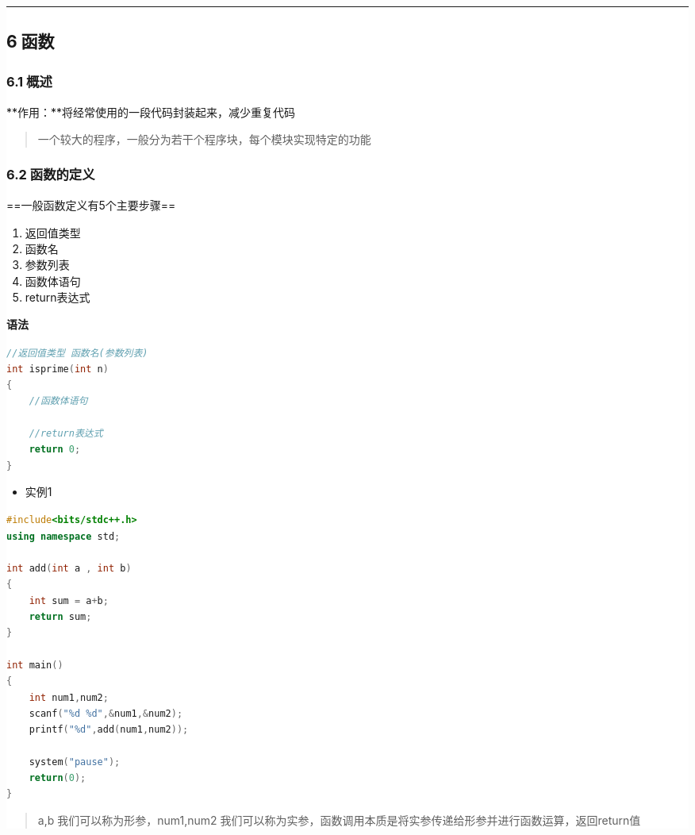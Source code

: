 



---

## 6 函数

### 6.1 概述

**作用：**将经常使用的一段代码封装起来，减少重复代码

> 一个较大的程序，一般分为若干个程序块，每个模块实现特定的功能

### 6.2 函数的定义

==一般函数定义有5个主要步骤==

1. 返回值类型
2. 函数名
3. 参数列表
4. 函数体语句
5. return表达式

**语法**

```cpp
//返回值类型 函数名(参数列表)
int isprime(int n)
{
    //函数体语句
    
    //return表达式
    return 0;
}

```

- 实例1

```cpp
#include<bits/stdc++.h>
using namespace std;

int add(int a , int b) 
{
    int sum = a+b;
    return sum;
}

int main()
{
    int num1,num2;
    scanf("%d %d",&num1,&num2);
    printf("%d",add(num1,num2));

    system("pause");
    return(0);
}
```
> a,b 我们可以称为形参，num1,num2 我们可以称为实参，函数调用本质是将实参传递给形参并进行函数运算，返回return值
